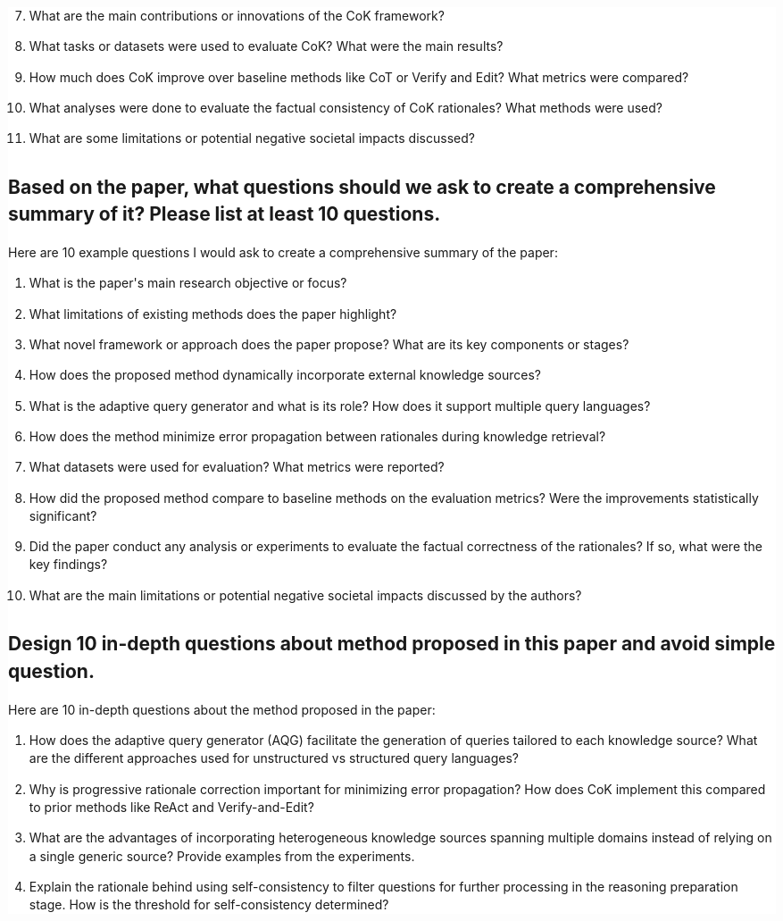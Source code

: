 7. What are the main contributions or innovations of the CoK framework?

8. What tasks or datasets were used to evaluate CoK? What were the main results?

9. How much does CoK improve over baseline methods like CoT or Verify and Edit? What metrics were compared?

10. What analyses were done to evaluate the factual consistency of CoK rationales? What methods were used?

11. What are some limitations or potential negative societal impacts discussed?


## Based on the paper, what questions should we ask to create a comprehensive summary of it? Please list at least 10 questions.

 Here are 10 example questions I would ask to create a comprehensive summary of the paper:

1. What is the paper's main research objective or focus? 

2. What limitations of existing methods does the paper highlight? 

3. What novel framework or approach does the paper propose? What are its key components or stages?

4. How does the proposed method dynamically incorporate external knowledge sources? 

5. What is the adaptive query generator and what is its role? How does it support multiple query languages?

6. How does the method minimize error propagation between rationales during knowledge retrieval? 

7. What datasets were used for evaluation? What metrics were reported?

8. How did the proposed method compare to baseline methods on the evaluation metrics? Were the improvements statistically significant?

9. Did the paper conduct any analysis or experiments to evaluate the factual correctness of the rationales? If so, what were the key findings?

10. What are the main limitations or potential negative societal impacts discussed by the authors?


## Design 10 in-depth questions about method proposed in this paper and avoid simple question.

 Here are 10 in-depth questions about the method proposed in the paper:

1. How does the adaptive query generator (AQG) facilitate the generation of queries tailored to each knowledge source? What are the different approaches used for unstructured vs structured query languages?

2. Why is progressive rationale correction important for minimizing error propagation? How does CoK implement this compared to prior methods like ReAct and Verify-and-Edit? 

3. What are the advantages of incorporating heterogeneous knowledge sources spanning multiple domains instead of relying on a single generic source? Provide examples from the experiments.

4. Explain the rationale behind using self-consistency to filter questions for further processing in the reasoning preparation stage. How is the threshold for self-consistency determined?
